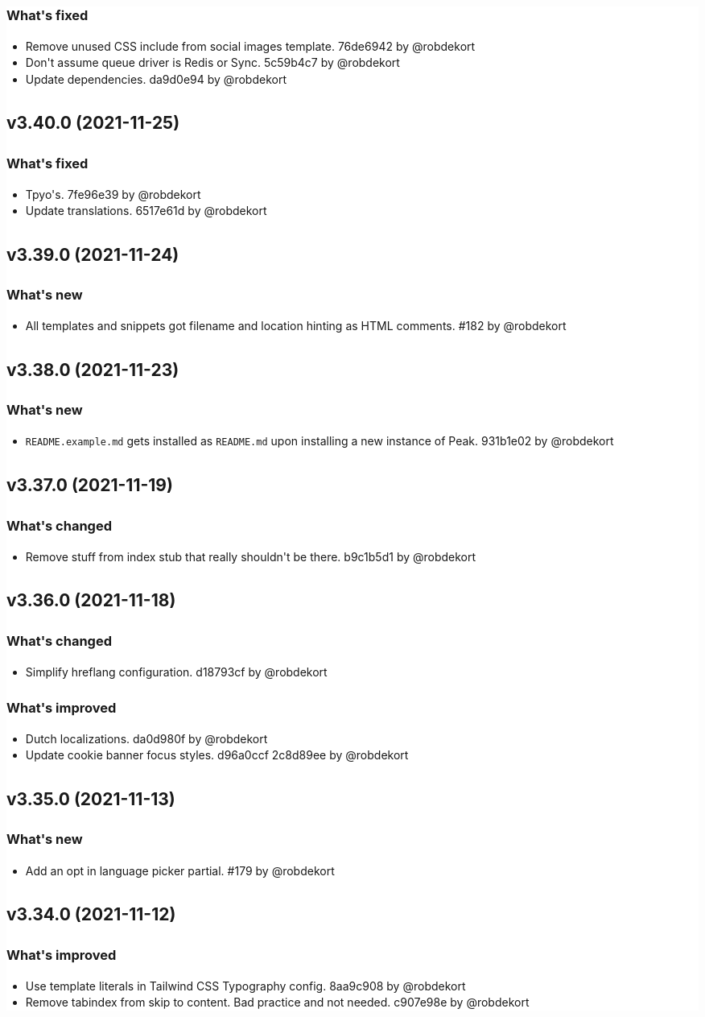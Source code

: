 ### What's fixed
- Remove unused CSS include from social images template. 76de6942 by @robdekort
- Don't assume queue driver is Redis or Sync. 5c59b4c7 by @robdekort
- Update dependencies. da9d0e94 by @robdekort

## v3.40.0 (2021-11-25)

### What's fixed
- Tpyo's. 7fe96e39 by @robdekort
- Update translations. 6517e61d by @robdekort

## v3.39.0 (2021-11-24)

### What's new
- All templates and snippets got filename and location hinting as HTML comments. #182 by @robdekort

## v3.38.0 (2021-11-23)

### What's new
- `README.example.md` gets installed as `README.md` upon installing a new instance of Peak. 931b1e02 by @robdekort

## v3.37.0 (2021-11-19)

### What's changed
- Remove stuff from index stub that really shouldn't be there. b9c1b5d1 by @robdekort

## v3.36.0 (2021-11-18)

### What's changed
- Simplify hreflang configuration. d18793cf by @robdekort

### What's improved
- Dutch localizations. da0d980f by @robdekort
- Update cookie banner focus styles. d96a0ccf 2c8d89ee by @robdekort

## v3.35.0 (2021-11-13)

### What's new
- Add an opt in language picker partial. #179 by @robdekort

## v3.34.0 (2021-11-12)

### What's improved
- Use template literals in Tailwind CSS Typography config. 8aa9c908 by @robdekort
- Remove tabindex from skip to content. Bad practice and not needed. c907e98e by @robdekort
